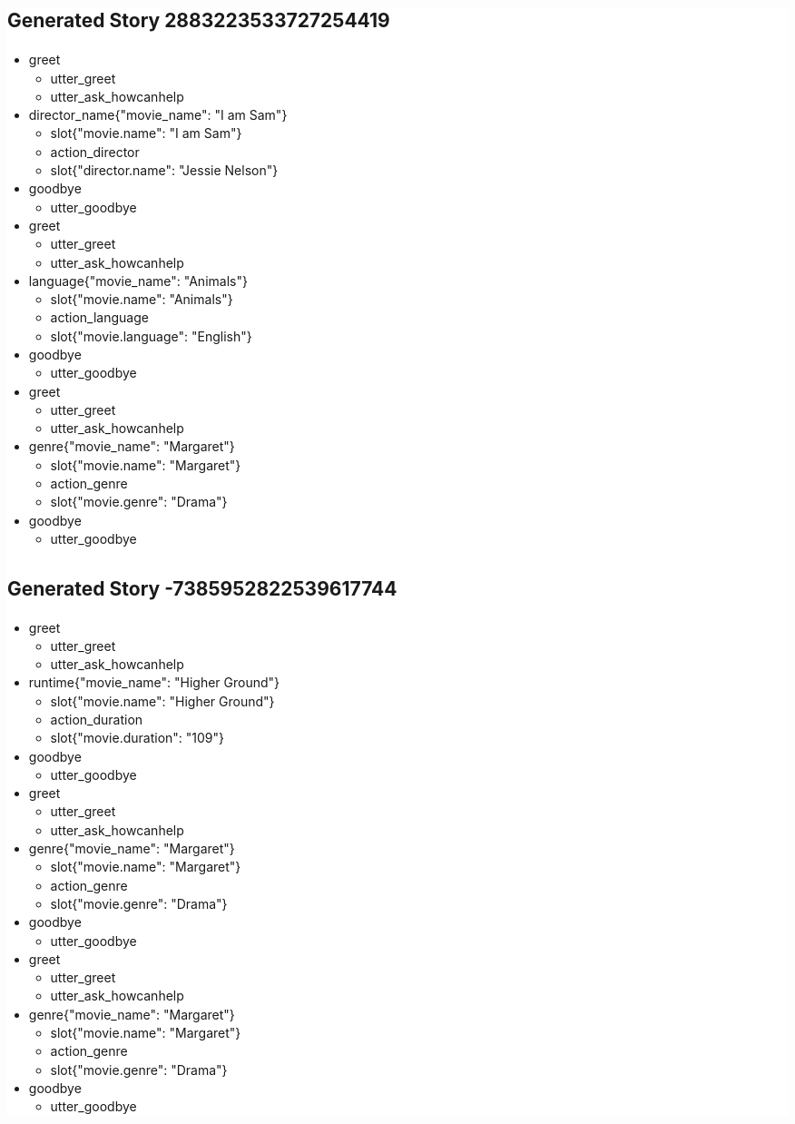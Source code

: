 ## Generated Story 2883223533727254419
* greet
    - utter_greet
    - utter_ask_howcanhelp
* director_name{"movie_name": "I am Sam"}
    - slot{"movie.name": "I am Sam"}
    - action_director
    - slot{"director.name": "Jessie Nelson"}
* goodbye
    - utter_goodbye
* greet
    - utter_greet
    - utter_ask_howcanhelp
* language{"movie_name": "Animals"}
    - slot{"movie.name": "Animals"}
    - action_language
    - slot{"movie.language": "English"}
* goodbye
    - utter_goodbye
* greet
    - utter_greet
    - utter_ask_howcanhelp
* genre{"movie_name": "Margaret"}
    - slot{"movie.name": "Margaret"}
    - action_genre
    - slot{"movie.genre": "Drama"}
* goodbye
    - utter_goodbye

## Generated Story -7385952822539617744
* greet
    - utter_greet
    - utter_ask_howcanhelp
* runtime{"movie_name": "Higher Ground"}
    - slot{"movie.name": "Higher Ground"}
    - action_duration
    - slot{"movie.duration": "109"}
* goodbye
    - utter_goodbye
* greet
    - utter_greet
    - utter_ask_howcanhelp
* genre{"movie_name": "Margaret"}
    - slot{"movie.name": "Margaret"}
    - action_genre
    - slot{"movie.genre": "Drama"}
* goodbye
    - utter_goodbye
* greet
    - utter_greet
    - utter_ask_howcanhelp
* genre{"movie_name": "Margaret"}
    - slot{"movie.name": "Margaret"}
    - action_genre
    - slot{"movie.genre": "Drama"}
* goodbye
    - utter_goodbye
